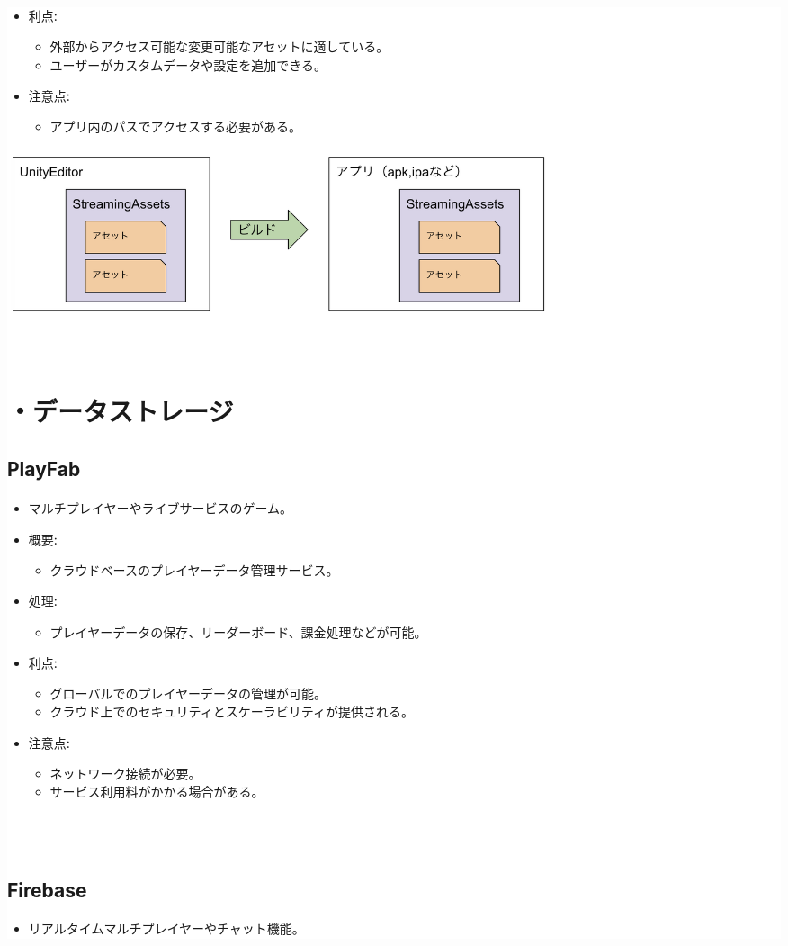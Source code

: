 + 利点:  
  - 外部からアクセス可能な変更可能なアセットに適している。
  - ユーザーがカスタムデータや設定を追加できる。

+ 注意点:  
  - アプリ内のパスでアクセスする必要がある。

<img src="images/2_StreamingAssets.png" width="70%" alt="" title="">

<br>

<br>

<br>

# ・データストレージ
## PlayFab 
  - マルチプレイヤーやライブサービスのゲーム。

+ 概要:  
  - クラウドベースのプレイヤーデータ管理サービス。

+ 処理:  
  - プレイヤーデータの保存、リーダーボード、課金処理などが可能。

+ 利点:
  - グローバルでのプレイヤーデータの管理が可能。
  - クラウド上でのセキュリティとスケーラビリティが提供される。

+ 注意点:  
  - ネットワーク接続が必要。
  - サービス利用料がかかる場合がある。

<br>


<br>  

## Firebase  
  - リアルタイムマルチプレイヤーやチャット機能。
